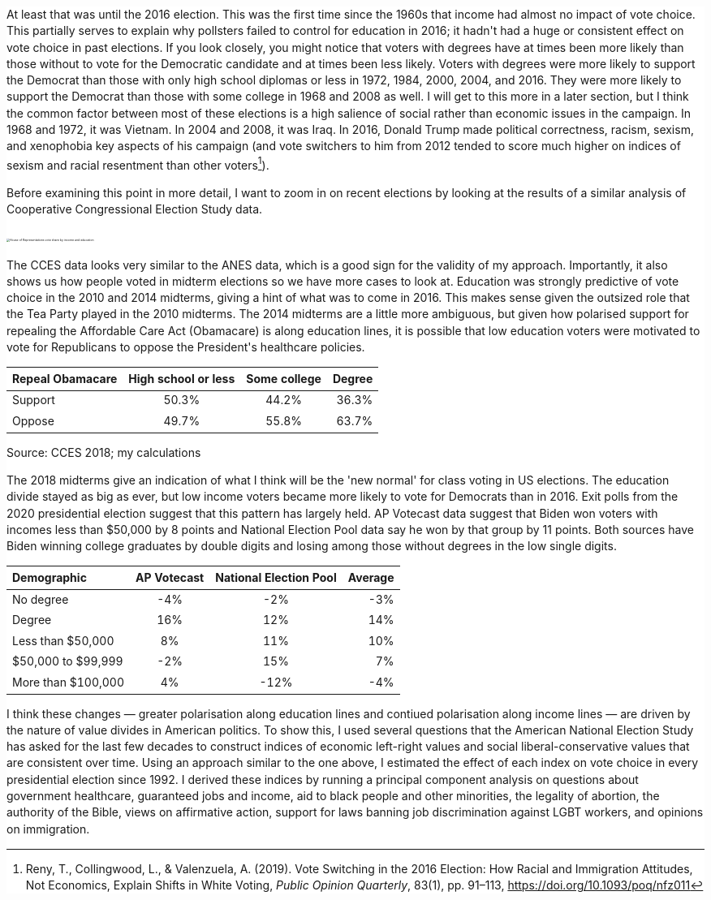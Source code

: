 At least that was until the 2016 election. This was the first time since the 1960s that income had almost no impact of vote choice. This partially serves to explain why pollsters failed to control for education in 2016; it hadn't had a huge or consistent effect on vote choice in past elections. If you look closely, you might notice that voters with degrees have at times been more likely than those without to vote for the Democratic candidate and at times been less likely. Voters with degrees were more likely to support the Democrat than those with only high school diplomas or less in 1972, 1984, 2000, 2004, and 2016. They were more likely to support the Democrat than those with some college in 1968 and 2008 as well. I will get to this more in a later section, but I think the common factor between most of these elections is a high salience of social rather than economic issues in the campaign. In 1968 and 1972, it was Vietnam. In 2004 and 2008, it was Iraq. In 2016, Donald Trump made political correctness, racism, sexism, and xenophobia key aspects of his campaign (and vote switchers to him from 2012 tended to score much higher on indices of sexism and racial resentment than other voters[^2]). 

Before examining this point in more detail, I want to zoom in on recent elections by looking at the results of a similar analysis of Cooperative Congressional Election Study data.

<img src="{{site.baseurl}}/assets/img/income_educ_vote_cces.png" alt="House of Representatives vote share by income and education" style="zoom:25%;" />

The CCES data looks very similar to the ANES data, which is a good sign for the validity of my approach. Importantly, it also shows us how people voted in midterm elections so we have more cases to look at. Education was strongly predictive of vote choice in the 2010 and 2014 midterms, giving a hint of what was to come in 2016. This makes sense given the outsized role that the Tea Party played in the 2010 midterms. The 2014 midterms are a little more ambiguous, but given how polarised support for repealing the Affordable Care Act (Obamacare) is along education lines, it is possible that low education voters were motivated to vote for Republicans to oppose the President's healthcare policies.

Repeal Obamacare | High school or less | Some college | Degree
:--------------- | :-----------------: | :----------: | -----:
Support          | 50.3%               | 44.2%        | 36.3%
Oppose           | 49.7%               | 55.8%        | 63.7%

Source: CCES 2018; my calculations

The 2018 midterms give an indication of what I think will be the 'new normal' for class voting in US elections. The education divide stayed as big as ever, but low income voters became more likely to vote for Democrats than in 2016. Exit polls from the 2020 presidential election suggest that this pattern has largely held. AP Votecast data suggest that Biden won voters with incomes less than $50,000 by 8 points and National Election Pool data say he won by that group by 11 points. Both sources have Biden winning college graduates by double digits and losing among those without degrees in the low single digits.

Demographic        | AP Votecast | National Election Pool | Average
:----------------- | :---------: | :--------------------: | ------:
No degree          | -4%         | -2%                    | -3%
Degree             | 16%         | 12%                    | 14%
Less than $50,000  | 8%          | 11%                    | 10%
$50,000 to $99,999 | -2%         | 15%                    | 7%
More than $100,000 | 4%          | -12%                   | -4%

I think these changes &mdash; greater polarisation along education lines and contiued polarisation along income lines &mdash; are driven by the nature of value divides in American politics. To show this, I used several questions that the American National Election Study has asked for the last few decades to construct indices of economic left-right values and social liberal-conservative values that are consistent over time. Using an approach similar to the one above, I estimated the effect of each index on vote choice in every presidential election since 1992. I derived these indices by running a principal component analysis on questions about government healthcare, guaranteed jobs and income, aid to black people and other minorities, the legality of abortion, the authority of the Bible, views on affirmative action, support for laws banning job discrimination against LGBT workers, and opinions on immigration.


[^1]: Cohn, N. (2016). There Are More White Voters Than People Think. That’s Good News for Trump. *New York Times*, *The Upshot* <https://www.nytimes.com/2016/06/10/upshot/there-are-more-white-voters-than-people-think-thats-good-news-for-trump.html>
[^2]: Reny, T., Collingwood, L., & Valenzuela, A. (2019). Vote Switching in the 2016 Election: How Racial and Immigration Attitudes, Not Economics, Explain Shifts in White Voting, *Public Opinion Quarterly*, 83(1), pp. 91–113, <https://doi.org/10.1093/poq/nfz011>
[^3]: Carnes, N., & Lupu, N. (2020). The White Working Class and the 2016 Election. *Perspectives on Politics*, pp. 1-18. <https://doi.org/10.1017/S1537592720001267>
[^4]: Kennedy, C. et al. (2018). An Evaluation of the 2016 Election Polls in the United States. *Public Opinion Quarterly*, 82(1), pp. 1–33. <https://doi.org/10.1093/poq/nfx047>
[^5]: Kim, C., Tamborini, C., & Sakamoto, A. (2018). The Sources of Life Chances: Does Education, ClassCategory, Occupation, or Short-Term EarningsPredict 20-Year Long-Term Earnings? *Sociological Science*, 5(9), pp. 206-233. <https://doi.org/10.15195/v5.a9>
[^6]: Zhang, C., & Burn-Murdoch, J. (2020). By numbers: how the US voted in 2020 *The Financial Times* <https://www.ft.com/content/69f3206f-37a7-4561-bebf-5929e7df850d>
[^7]: Brooks, C., & Manza, J. (1997). Social Cleavages and Political Alignments: US Presidential Election, 1960 to 1992. *American Sociological Review*, 62(6), pp. 937-946. <https://doi.org/10.2307/2657348>
[^8]: Ghitza, Y., & Gelman, A. (2013). Deep Interactions with MRP: Election Turnout and Voting Patterns Among Small Electoral Subgroups. *American Journal of Political Science*, 57(3), pp. 762-776
[^9]: Alesina, A., & Glaeser, E. (2004). 'Race and Redistribution' in Alesina, A., & Glaeser, E. (eds.) *Fighting Poverty in the US and Europe: A World of Difference*. Oxford University Press, pp. 133-182.
[^10]: <https://floridapolitics.com/archives/386998-rick-scott-says-gop-can-win-if-it-talks-to-latinos-working-class-whites>
[^11]: <https://thehill.com/homenews/news/525585-rubio-gop-must-rebrand-as-party-of-multiethnic-multiracial-working-class-voters>